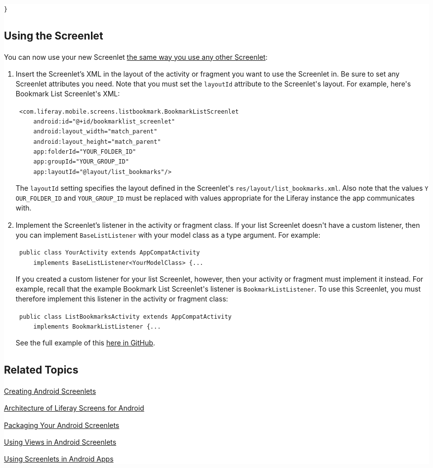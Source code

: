 	}

## Using the Screenlet [](id=using-the-screenlet)

You can now use your new Screenlet 
[the same way you use any other Screenlet](/develop/tutorials/-/knowledge_base/7-0/using-screenlets-in-android-apps): 

1. Insert the Screenlet’s XML in the layout of the activity or fragment you want 
   to use the Screenlet in. Be sure to set any Screenlet attributes you need. 
   Note that you must set the `layoutId` attribute to the Screenlet's layout. 
   For example, here's Bookmark List Screenlet's XML: 

        <com.liferay.mobile.screens.listbookmark.BookmarkListScreenlet
            android:id="@+id/bookmarklist_screenlet"
            android:layout_width="match_parent"
            android:layout_height="match_parent"
            app:folderId="YOUR_FOLDER_ID"
            app:groupId="YOUR_GROUP_ID"
            app:layoutId="@layout/list_bookmarks"/>
    
    The `layoutId` setting specifies the layout defined in the Screenlet's 
    `res/layout/list_bookmarks.xml`. Also note that the values `YOUR_FOLDER_ID` 
    and `YOUR_GROUP_ID` must be replaced with values appropriate for the Liferay 
    instance the app communicates with. 

2. Implement the Screenlet’s listener in the activity or fragment class. If your 
   list Screenlet doesn't have a custom listener, then you can implement 
   `BaseListListener` with your model class as a type argument. For example: 

        public class YourActivity extends AppCompatActivity 
            implements BaseListListener<YourModelClass> {...

    If you created a custom listener for your list Screenlet, however, then your 
    activity or fragment must implement it instead. For example, recall that the 
    example Bookmark List Screenlet's listener is `BookmarkListListener`. To use 
    this Screenlet, you must therefore implement this listener in the activity 
    or fragment class: 

        public class ListBookmarksActivity extends AppCompatActivity 
            implements BookmarkListListener {...

    See the full example of this 
    [here in GitHub](https://github.com/liferay/liferay-screens/blob/master/android/samples/test-app/src/main/java/com/liferay/mobile/screens/testapp/ListBookmarksActivity.java). 

## Related Topics [](id=related-topics)

[Creating Android Screenlets](/develop/tutorials/-/knowledge_base/7-0/creating-android-screenlets)

[Architecture of Liferay Screens for Android](/develop/tutorials/-/knowledge_base/7-0/architecture-of-liferay-screens-for-android)

[Packaging Your Android Screenlets](/develop/tutorials/-/knowledge_base/7-0/packaging-your-android-screenlets)

[Using Views in Android Screenlets](/develop/tutorials/-/knowledge_base/7-0/using-views-in-android-screenlets)

[Using Screenlets in Android Apps](/develop/tutorials/-/knowledge_base/7-0/using-screenlets-in-android-apps)
